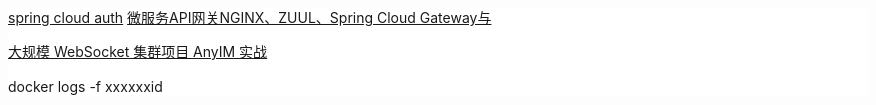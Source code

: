 [spring cloud auth](http://www.wisely.top/2017/06/14/spring-cloud-oauth2-zuul/)
[微服务API网关NGINX、ZUUL、Spring Cloud Gateway与](http://www.jdon.com/49248)

[ 大规模 WebSocket 集群项目 AnyIM 实战](http://www.spring4all.com/article/209)

[](https://bitsofinfo.wordpress.com/2017/05/19/microservices-spring-cloud-docker/)


 docker logs -f xxxxxxid
 
 
 
 
 
 
 
 
 
 
 
 
 


